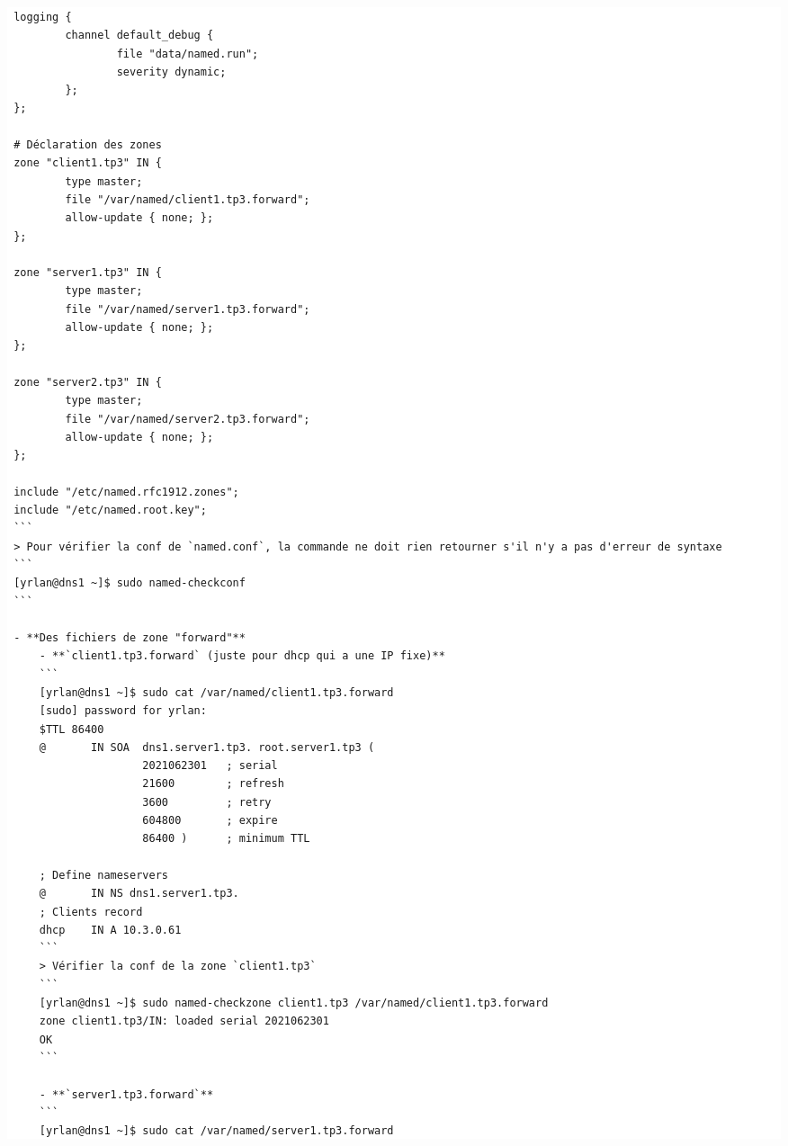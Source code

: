    ```
    logging {
            channel default_debug {
                    file "data/named.run";
                    severity dynamic;
            };
    };

    # Déclaration des zones
    zone "client1.tp3" IN {
            type master;
            file "/var/named/client1.tp3.forward";
            allow-update { none; };
    };

    zone "server1.tp3" IN {
            type master;
            file "/var/named/server1.tp3.forward";
            allow-update { none; };
    };

    zone "server2.tp3" IN {
            type master;
            file "/var/named/server2.tp3.forward";
            allow-update { none; };
    };

    include "/etc/named.rfc1912.zones";
    include "/etc/named.root.key";
    ```
    > Pour vérifier la conf de `named.conf`, la commande ne doit rien retourner s'il n'y a pas d'erreur de syntaxe
    ```
    [yrlan@dns1 ~]$ sudo named-checkconf
    ```

    - **Des fichiers de zone "forward"**
        - **`client1.tp3.forward` (juste pour dhcp qui a une IP fixe)**
        ```
        [yrlan@dns1 ~]$ sudo cat /var/named/client1.tp3.forward
        [sudo] password for yrlan:
        $TTL 86400
        @       IN SOA  dns1.server1.tp3. root.server1.tp3 (
                        2021062301   ; serial
                        21600        ; refresh
                        3600         ; retry
                        604800       ; expire
                        86400 )      ; minimum TTL

        ; Define nameservers
        @       IN NS dns1.server1.tp3.
        ; Clients record
        dhcp    IN A 10.3.0.61
        ```
        > Vérifier la conf de la zone `client1.tp3`
        ```
        [yrlan@dns1 ~]$ sudo named-checkzone client1.tp3 /var/named/client1.tp3.forward
        zone client1.tp3/IN: loaded serial 2021062301
        OK
        ```

        - **`server1.tp3.forward`**
        ```
        [yrlan@dns1 ~]$ sudo cat /var/named/server1.tp3.forward
   ```
